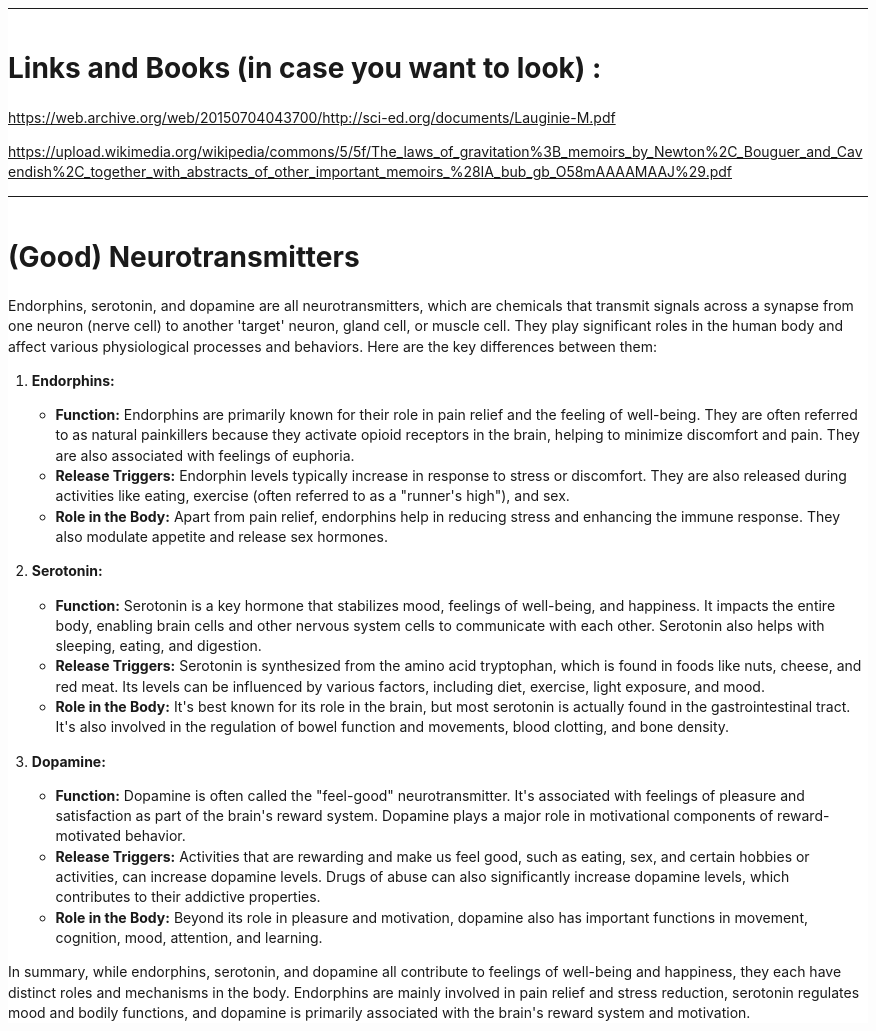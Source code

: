 ----

# Links and Books (in case you want to look) :

https://web.archive.org/web/20150704043700/http://sci-ed.org/documents/Lauginie-M.pdf

https://upload.wikimedia.org/wikipedia/commons/5/5f/The_laws_of_gravitation%3B_memoirs_by_Newton%2C_Bouguer_and_Cavendish%2C_together_with_abstracts_of_other_important_memoirs_%28IA_bub_gb_O58mAAAAMAAJ%29.pdf

---

# (Good) Neurotransmitters
Endorphins, serotonin, and dopamine are all neurotransmitters, which are chemicals that transmit signals across a synapse from one neuron (nerve cell) to another 'target' neuron, gland cell, or muscle cell. They play significant roles in the human body and affect various physiological processes and behaviors. Here are the key differences between them:

1. **Endorphins:**
   - **Function:** Endorphins are primarily known for their role in pain relief and the feeling of well-being. They are often referred to as natural painkillers because they activate opioid receptors in the brain, helping to minimize discomfort and pain. They are also associated with feelings of euphoria.
   - **Release Triggers:** Endorphin levels typically increase in response to stress or discomfort. They are also released during activities like eating, exercise (often referred to as a "runner's high"), and sex.
   - **Role in the Body:** Apart from pain relief, endorphins help in reducing stress and enhancing the immune response. They also modulate appetite and release sex hormones.

2. **Serotonin:**
   - **Function:** Serotonin is a key hormone that stabilizes mood, feelings of well-being, and happiness. It impacts the entire body, enabling brain cells and other nervous system cells to communicate with each other. Serotonin also helps with sleeping, eating, and digestion.
   - **Release Triggers:** Serotonin is synthesized from the amino acid tryptophan, which is found in foods like nuts, cheese, and red meat. Its levels can be influenced by various factors, including diet, exercise, light exposure, and mood.
   - **Role in the Body:** It's best known for its role in the brain, but most serotonin is actually found in the gastrointestinal tract. It's also involved in the regulation of bowel function and movements, blood clotting, and bone density.

3. **Dopamine:**
   - **Function:** Dopamine is often called the "feel-good" neurotransmitter. It's associated with feelings of pleasure and satisfaction as part of the brain's reward system. Dopamine plays a major role in motivational components of reward-motivated behavior.
   - **Release Triggers:** Activities that are rewarding and make us feel good, such as eating, sex, and certain hobbies or activities, can increase dopamine levels. Drugs of abuse can also significantly increase dopamine levels, which contributes to their addictive properties.
   - **Role in the Body:** Beyond its role in pleasure and motivation, dopamine also has important functions in movement, cognition, mood, attention, and learning.

In summary, while endorphins, serotonin, and dopamine all contribute to feelings of well-being and happiness, they each have distinct roles and mechanisms in the body. Endorphins are mainly involved in pain relief and stress reduction, serotonin regulates mood and bodily functions, and dopamine is primarily associated with the brain's reward system and motivation.
